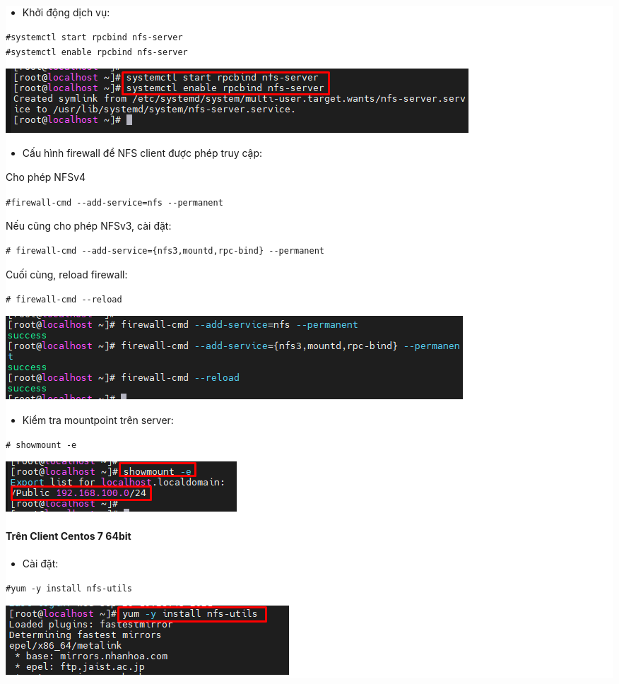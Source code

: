 - Khởi động dịch vụ:

```
#systemctl start rpcbind nfs-server
#systemctl enable rpcbind nfs-server
```

![](image/kdongdv.png)

- Cấu hình firewall để NFS client được phép truy cập:

Cho phép NFSv4

`#firewall-cmd --add-service=nfs --permanent`

Nếu cũng cho phép NFSv3, cài đặt:

`# firewall-cmd --add-service={nfs3,mountd,rpc-bind} --permanent`

Cuối cùng, reload firewall:

`# firewall-cmd --reload`


![](image/firewall.png)

- Kiểm tra mountpoint trên server:


`# showmount -e `

![](image/mountserver.png)

#### Trên Client Centos 7 64bit

- Cài đặt:

`#yum -y install nfs-utils`

![](image/cdclient.png)

